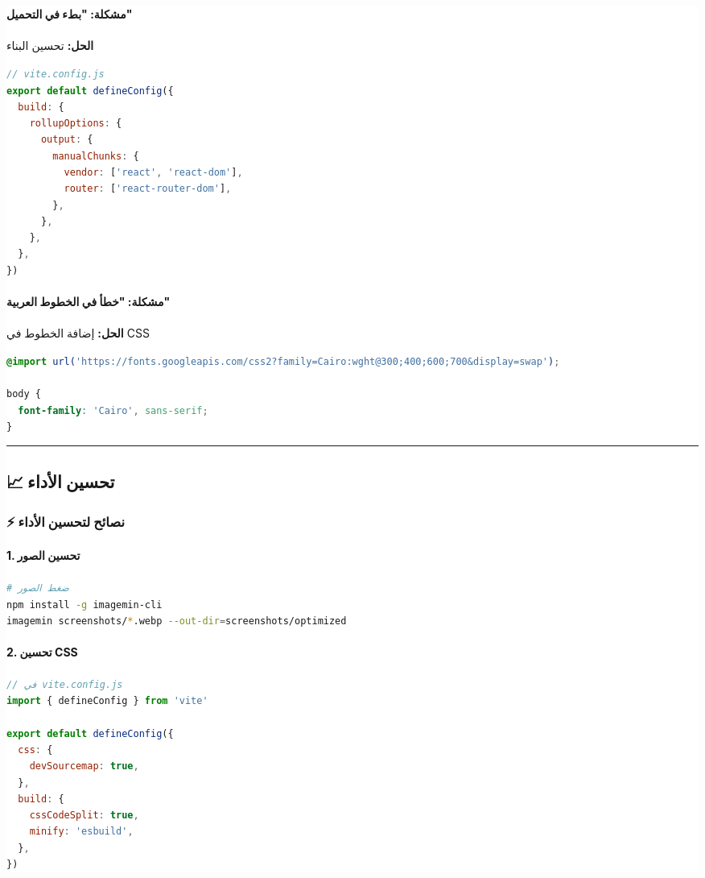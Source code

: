 #### مشكلة: "بطء في التحميل"
**الحل:** تحسين البناء
```js
// vite.config.js
export default defineConfig({
  build: {
    rollupOptions: {
      output: {
        manualChunks: {
          vendor: ['react', 'react-dom'],
          router: ['react-router-dom'],
        },
      },
    },
  },
})
```

#### مشكلة: "خطأ في الخطوط العربية"
**الحل:** إضافة الخطوط في CSS
```css
@import url('https://fonts.googleapis.com/css2?family=Cairo:wght@300;400;600;700&display=swap');

body {
  font-family: 'Cairo', sans-serif;
}
```

---

## 📈 تحسين الأداء

### ⚡ نصائح لتحسين الأداء

#### 1. تحسين الصور
```bash
# ضغط الصور
npm install -g imagemin-cli
imagemin screenshots/*.webp --out-dir=screenshots/optimized
```

#### 2. تحسين CSS
```js
// في vite.config.js
import { defineConfig } from 'vite'

export default defineConfig({
  css: {
    devSourcemap: true,
  },
  build: {
    cssCodeSplit: true,
    minify: 'esbuild',
  },
})
```
